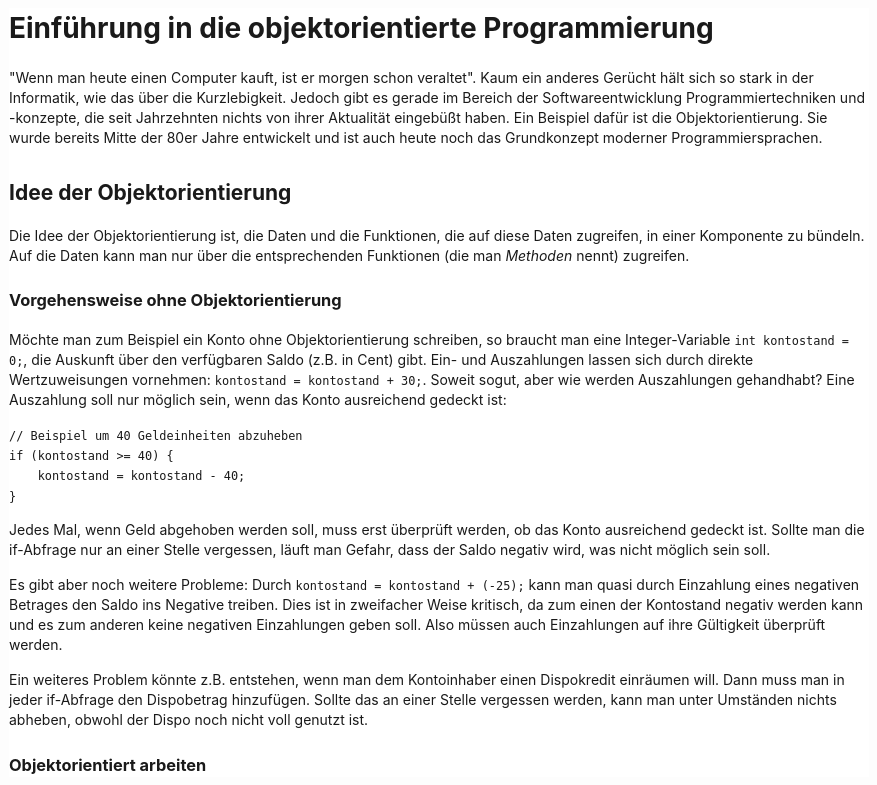 # Einführung in die objektorientierte Programmierung

"Wenn man heute einen Computer kauft, ist er morgen schon veraltet".
Kaum ein anderes Gerücht hält sich so stark in der Informatik, wie das
über die Kurzlebigkeit. Jedoch gibt es gerade im Bereich der
Softwareentwicklung Programmiertechniken und -konzepte, die seit
Jahrzehnten nichts von ihrer Aktualität eingebüßt haben. Ein Beispiel
dafür ist die Objektorientierung. Sie wurde bereits Mitte der 80er Jahre
entwickelt und ist auch heute noch das Grundkonzept moderner
Programmiersprachen.

## Idee der Objektorientierung

Die Idee der Objektorientierung ist, die Daten und die Funktionen, die
auf diese Daten zugreifen, in einer Komponente zu bündeln. Auf die Daten
kann man nur über die entsprechenden Funktionen (die man *Methoden*
nennt) zugreifen.

### Vorgehensweise ohne Objektorientierung

Möchte man zum Beispiel ein Konto ohne Objektorientierung schreiben, so
braucht man eine Integer-Variable `int kontostand = 0;`, die Auskunft
über den verfügbaren Saldo (z.B. in Cent) gibt. Ein- und Auszahlungen
lassen sich durch direkte Wertzuweisungen vornehmen:
`kontostand = kontostand + 30;`. Soweit sogut, aber wie werden
Auszahlungen gehandhabt? Eine Auszahlung soll nur möglich sein, wenn das
Konto ausreichend gedeckt ist:

    // Beispiel um 40 Geldeinheiten abzuheben
    if (kontostand >= 40) {
        kontostand = kontostand - 40;
    }

Jedes Mal, wenn Geld abgehoben werden soll, muss erst überprüft werden,
ob das Konto ausreichend gedeckt ist. Sollte man die if-Abfrage nur an
einer Stelle vergessen, läuft man Gefahr, dass der Saldo negativ wird,
was nicht möglich sein soll.

Es gibt aber noch weitere Probleme: Durch
`kontostand = kontostand + (-25);` kann man quasi durch Einzahlung eines
negativen Betrages den Saldo ins Negative treiben. Dies ist in
zweifacher Weise kritisch, da zum einen der Kontostand negativ werden
kann und es zum anderen keine negativen Einzahlungen geben soll. Also
müssen auch Einzahlungen auf ihre Gültigkeit überprüft werden.

Ein weiteres Problem könnte z.B. entstehen, wenn man dem Kontoinhaber
einen Dispokredit einräumen will. Dann muss man in jeder if-Abfrage den
Dispobetrag hinzufügen. Sollte das an einer Stelle vergessen werden,
kann man unter Umständen nichts abheben, obwohl der Dispo noch nicht
voll genutzt ist.

### Objektorientiert arbeiten
